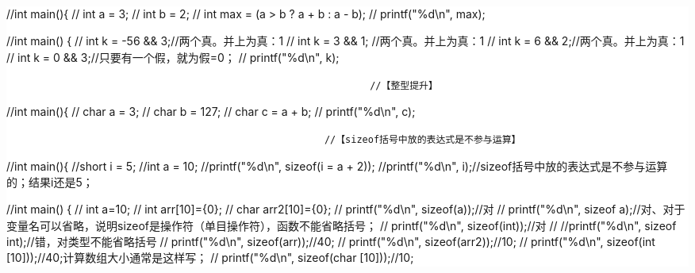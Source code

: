 












//int main(){
//	int a = 3;
//	int b = 2;
//	int max = (a > b ? a + b : a - b);
//	printf("%d\n", max);

	
		
	
//int main() {
//	int k = -56 && 3;//两个真。并上为真：1
//	int k = 3 && 1; //两个真。并上为真：1
//	int k = 6 && 2;//两个真。并上为真：1
//	int k = 0 && 3;//只要有一个假，就为假=0；
//	printf("%d\n", k);





																	//【整型提升】
//int main(){
//	char a = 3;
//	char b = 127;
//	char c = a + b;
//	printf("%d\n", c);






                                                            //【sizeof括号中放的表达式是不参与运算】
//int main(){
//short i = 5;
//int a = 10;
//printf("%d\n", sizeof(i = a + 2));
//printf("%d\n", i);//sizeof括号中放的表达式是不参与运算的；结果i还是5；





//int main() {
//	int a=10;
//	int arr[10]={0};
//	char arr2[10]={0};
//	printf("%d\n", sizeof(a));//对
//	printf("%d\n", sizeof a);//对、对于变量名可以省略，说明sizeof是操作符（单目操作符），函数不能省略括号；
//	printf("%d\n", sizeof(int));//对
//	//printf("%d\n", sizeof int);//错，对类型不能省略括号
//	printf("%d\n", sizeof(arr));//40;
//	printf("%d\n", sizeof(arr2));//10;
//	printf("%d\n", sizeof(int [10]));//40;计算数组大小通常是这样写；
//	printf("%d\n", sizeof(char [10]));//10;
